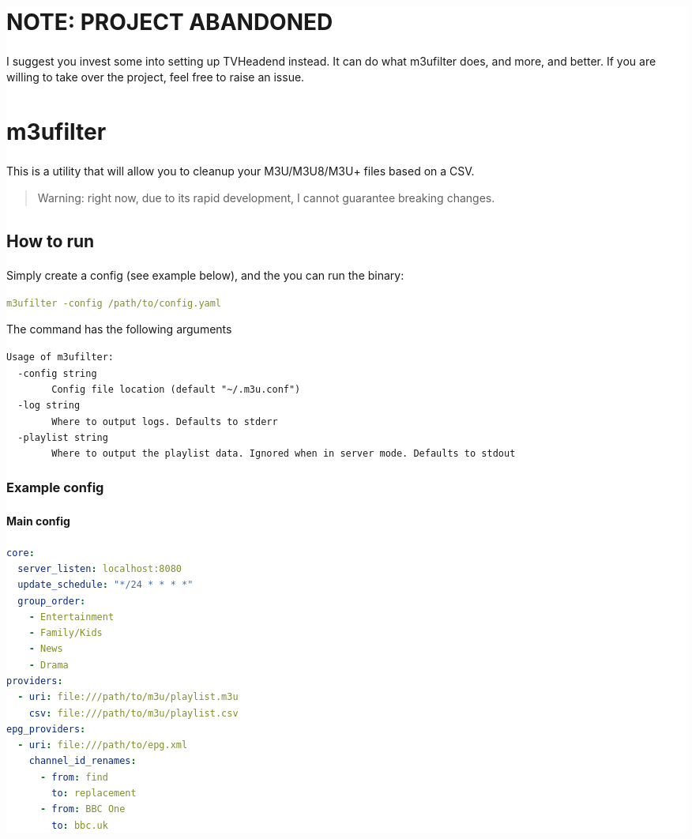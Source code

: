 # NOTE: PROJECT ABANDONED

I suggest you invest some into setting up TVHeadend instead. It can do what m3ufilter does, and more, and better. If you are willing to take over the project, feel free to raise an issue.

# m3ufilter

This is a utility that will allow you to cleanup your M3U/M3U8/M3U+ files based on a CSV.

> Warning: right now, due to its rapid development, I cannot guarantee breaking changes.

## How to run
Simply create a config (see example below), and the you can run the binary:
```yaml
m3ufilter -config /path/to/config.yaml
```

The command has the following arguments
```
Usage of m3ufilter:
  -config string
        Config file location (default "~/.m3u.conf")
  -log string
        Where to output logs. Defaults to stderr
  -playlist string
        Where to output the playlist data. Ignored when in server mode. Defaults to stdout
```

### Example config
#### Main config
```yaml
core:
  server_listen: localhost:8080
  update_schedule: "*/24 * * * *"
  group_order:
    - Entertainment
    - Family/Kids
    - News
    - Drama
providers:
  - uri: file:///path/to/m3u/playlist.m3u
    csv: file:///path/to/m3u/playlist.csv
epg_providers:
  - uri: file:///path/to/epg.xml
    channel_id_renames:
      - from: find
        to: replacement
      - from: BBC One
        to: bbc.uk
```
